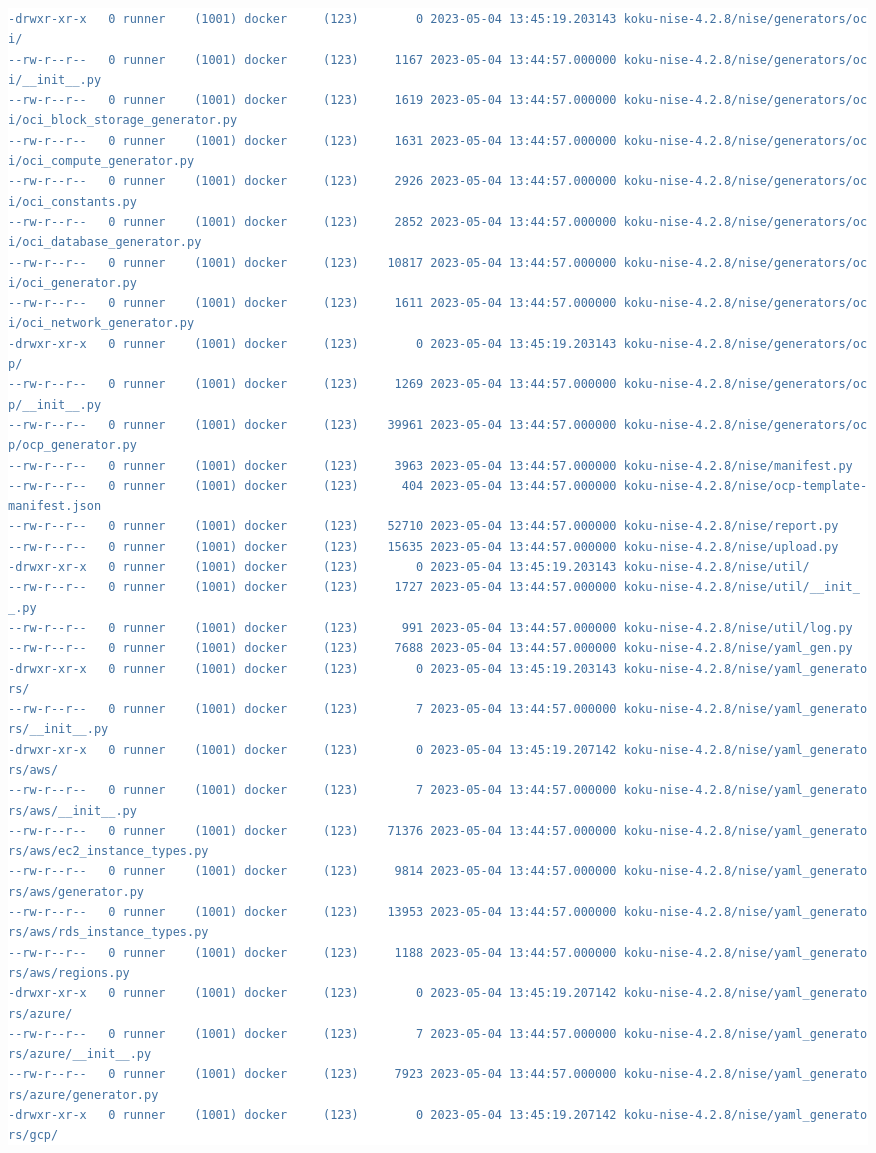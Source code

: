 ```diff
-drwxr-xr-x   0 runner    (1001) docker     (123)        0 2023-05-04 13:45:19.203143 koku-nise-4.2.8/nise/generators/oci/
--rw-r--r--   0 runner    (1001) docker     (123)     1167 2023-05-04 13:44:57.000000 koku-nise-4.2.8/nise/generators/oci/__init__.py
--rw-r--r--   0 runner    (1001) docker     (123)     1619 2023-05-04 13:44:57.000000 koku-nise-4.2.8/nise/generators/oci/oci_block_storage_generator.py
--rw-r--r--   0 runner    (1001) docker     (123)     1631 2023-05-04 13:44:57.000000 koku-nise-4.2.8/nise/generators/oci/oci_compute_generator.py
--rw-r--r--   0 runner    (1001) docker     (123)     2926 2023-05-04 13:44:57.000000 koku-nise-4.2.8/nise/generators/oci/oci_constants.py
--rw-r--r--   0 runner    (1001) docker     (123)     2852 2023-05-04 13:44:57.000000 koku-nise-4.2.8/nise/generators/oci/oci_database_generator.py
--rw-r--r--   0 runner    (1001) docker     (123)    10817 2023-05-04 13:44:57.000000 koku-nise-4.2.8/nise/generators/oci/oci_generator.py
--rw-r--r--   0 runner    (1001) docker     (123)     1611 2023-05-04 13:44:57.000000 koku-nise-4.2.8/nise/generators/oci/oci_network_generator.py
-drwxr-xr-x   0 runner    (1001) docker     (123)        0 2023-05-04 13:45:19.203143 koku-nise-4.2.8/nise/generators/ocp/
--rw-r--r--   0 runner    (1001) docker     (123)     1269 2023-05-04 13:44:57.000000 koku-nise-4.2.8/nise/generators/ocp/__init__.py
--rw-r--r--   0 runner    (1001) docker     (123)    39961 2023-05-04 13:44:57.000000 koku-nise-4.2.8/nise/generators/ocp/ocp_generator.py
--rw-r--r--   0 runner    (1001) docker     (123)     3963 2023-05-04 13:44:57.000000 koku-nise-4.2.8/nise/manifest.py
--rw-r--r--   0 runner    (1001) docker     (123)      404 2023-05-04 13:44:57.000000 koku-nise-4.2.8/nise/ocp-template-manifest.json
--rw-r--r--   0 runner    (1001) docker     (123)    52710 2023-05-04 13:44:57.000000 koku-nise-4.2.8/nise/report.py
--rw-r--r--   0 runner    (1001) docker     (123)    15635 2023-05-04 13:44:57.000000 koku-nise-4.2.8/nise/upload.py
-drwxr-xr-x   0 runner    (1001) docker     (123)        0 2023-05-04 13:45:19.203143 koku-nise-4.2.8/nise/util/
--rw-r--r--   0 runner    (1001) docker     (123)     1727 2023-05-04 13:44:57.000000 koku-nise-4.2.8/nise/util/__init__.py
--rw-r--r--   0 runner    (1001) docker     (123)      991 2023-05-04 13:44:57.000000 koku-nise-4.2.8/nise/util/log.py
--rw-r--r--   0 runner    (1001) docker     (123)     7688 2023-05-04 13:44:57.000000 koku-nise-4.2.8/nise/yaml_gen.py
-drwxr-xr-x   0 runner    (1001) docker     (123)        0 2023-05-04 13:45:19.203143 koku-nise-4.2.8/nise/yaml_generators/
--rw-r--r--   0 runner    (1001) docker     (123)        7 2023-05-04 13:44:57.000000 koku-nise-4.2.8/nise/yaml_generators/__init__.py
-drwxr-xr-x   0 runner    (1001) docker     (123)        0 2023-05-04 13:45:19.207142 koku-nise-4.2.8/nise/yaml_generators/aws/
--rw-r--r--   0 runner    (1001) docker     (123)        7 2023-05-04 13:44:57.000000 koku-nise-4.2.8/nise/yaml_generators/aws/__init__.py
--rw-r--r--   0 runner    (1001) docker     (123)    71376 2023-05-04 13:44:57.000000 koku-nise-4.2.8/nise/yaml_generators/aws/ec2_instance_types.py
--rw-r--r--   0 runner    (1001) docker     (123)     9814 2023-05-04 13:44:57.000000 koku-nise-4.2.8/nise/yaml_generators/aws/generator.py
--rw-r--r--   0 runner    (1001) docker     (123)    13953 2023-05-04 13:44:57.000000 koku-nise-4.2.8/nise/yaml_generators/aws/rds_instance_types.py
--rw-r--r--   0 runner    (1001) docker     (123)     1188 2023-05-04 13:44:57.000000 koku-nise-4.2.8/nise/yaml_generators/aws/regions.py
-drwxr-xr-x   0 runner    (1001) docker     (123)        0 2023-05-04 13:45:19.207142 koku-nise-4.2.8/nise/yaml_generators/azure/
--rw-r--r--   0 runner    (1001) docker     (123)        7 2023-05-04 13:44:57.000000 koku-nise-4.2.8/nise/yaml_generators/azure/__init__.py
--rw-r--r--   0 runner    (1001) docker     (123)     7923 2023-05-04 13:44:57.000000 koku-nise-4.2.8/nise/yaml_generators/azure/generator.py
-drwxr-xr-x   0 runner    (1001) docker     (123)        0 2023-05-04 13:45:19.207142 koku-nise-4.2.8/nise/yaml_generators/gcp/
```